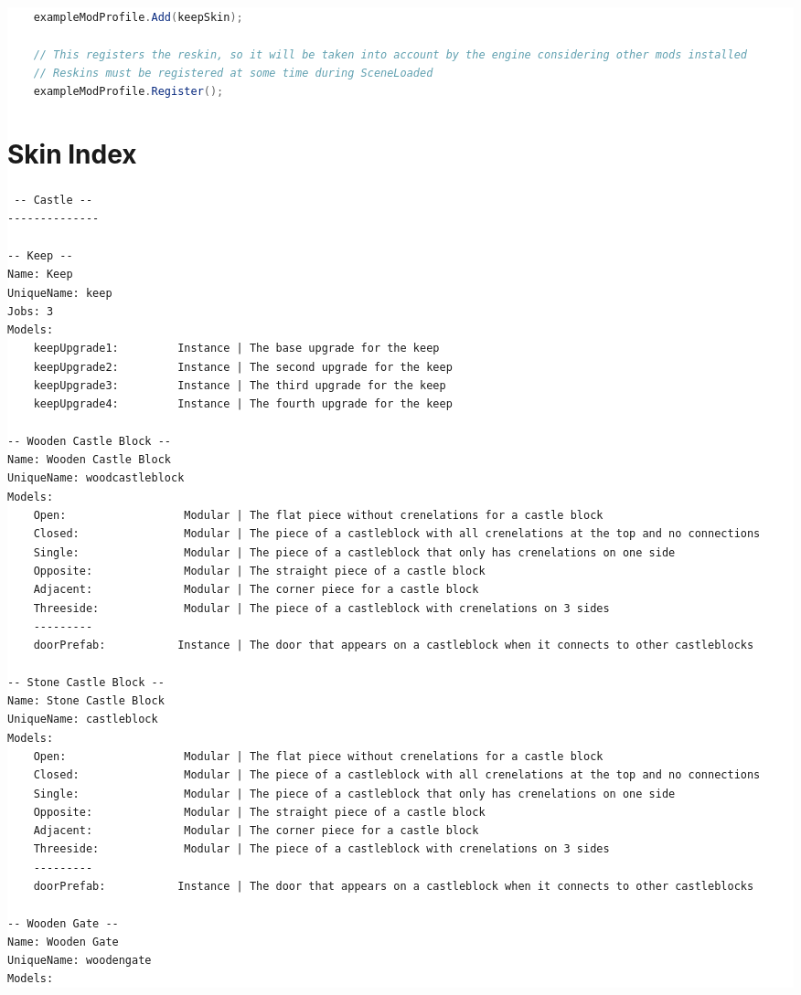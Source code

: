 ```cs
	exampleModProfile.Add(keepSkin);

	// This registers the reskin, so it will be taken into account by the engine considering other mods installed
	// Reskins must be registered at some time during SceneLoaded
	exampleModProfile.Register();
```







Skin Index
===========================
```
 -- Castle -- 
--------------

-- Keep --
Name: Keep
UniqueName: keep
Jobs: 3
Models:
	keepUpgrade1:         Instance | The base upgrade for the keep
	keepUpgrade2:         Instance | The second upgrade for the keep
	keepUpgrade3:         Instance | The third upgrade for the keep
	keepUpgrade4:         Instance | The fourth upgrade for the keep

-- Wooden Castle Block --
Name: Wooden Castle Block
UniqueName: woodcastleblock
Models:
	Open:                  Modular | The flat piece without crenelations for a castle block
	Closed:                Modular | The piece of a castleblock with all crenelations at the top and no connections
	Single:                Modular | The piece of a castleblock that only has crenelations on one side
	Opposite:              Modular | The straight piece of a castle block
	Adjacent:              Modular | The corner piece for a castle block
	Threeside:             Modular | The piece of a castleblock with crenelations on 3 sides
	---------
	doorPrefab:           Instance | The door that appears on a castleblock when it connects to other castleblocks

-- Stone Castle Block --
Name: Stone Castle Block
UniqueName: castleblock
Models:
	Open:                  Modular | The flat piece without crenelations for a castle block
	Closed:                Modular | The piece of a castleblock with all crenelations at the top and no connections
	Single:                Modular | The piece of a castleblock that only has crenelations on one side
	Opposite:              Modular | The straight piece of a castle block
	Adjacent:              Modular | The corner piece for a castle block
	Threeside:             Modular | The piece of a castleblock with crenelations on 3 sides
	---------
	doorPrefab:           Instance | The door that appears on a castleblock when it connects to other castleblocks

-- Wooden Gate --
Name: Wooden Gate
UniqueName: woodengate
Models:
```